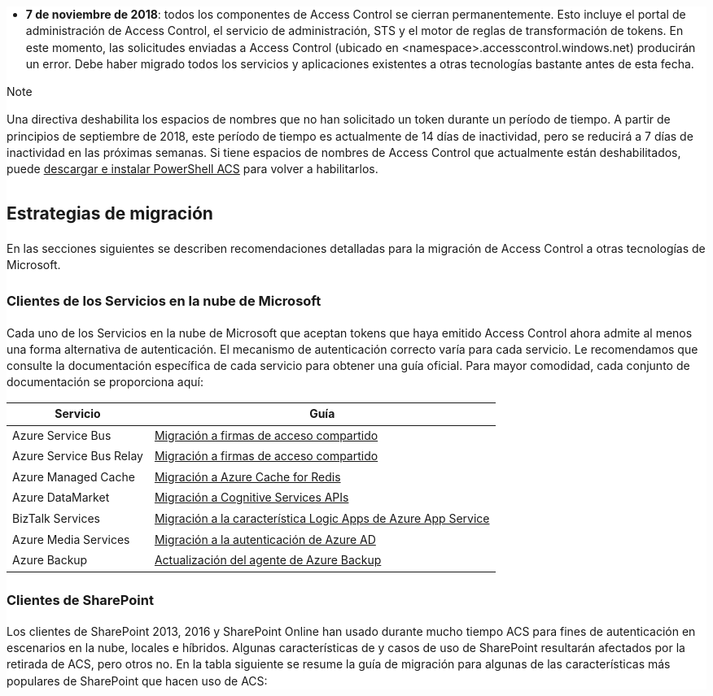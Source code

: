- **7 de noviembre de 2018**: todos los componentes de Access Control se cierran permanentemente. Esto incluye el portal de administración de Access Control, el servicio de administración, STS y el motor de reglas de transformación de tokens. En este momento, las solicitudes enviadas a Access Control (ubicado en \<namespace\>.accesscontrol.windows.net) producirán un error. Debe haber migrado todos los servicios y aplicaciones existentes a otras tecnologías bastante antes de esta fecha.

> [!NOTE]
> Una directiva deshabilita los espacios de nombres que no han solicitado un token durante un período de tiempo. A partir de principios de septiembre de 2018, este período de tiempo es actualmente de 14 días de inactividad, pero se reducirá a 7 días de inactividad en las próximas semanas. Si tiene espacios de nombres de Access Control que actualmente están deshabilitados, puede [descargar e instalar PowerShell ACS](#download-and-install-acs-powershell) para volver a habilitarlos.

## <a name="migration-strategies"></a>Estrategias de migración

En las secciones siguientes se describen recomendaciones detalladas para la migración de Access Control a otras tecnologías de Microsoft.

### <a name="clients-of-microsoft-cloud-services"></a>Clientes de los Servicios en la nube de Microsoft

Cada uno de los Servicios en la nube de Microsoft que aceptan tokens que haya emitido Access Control ahora admite al menos una forma alternativa de autenticación. El mecanismo de autenticación correcto varía para cada servicio. Le recomendamos que consulte la documentación específica de cada servicio para obtener una guía oficial. Para mayor comodidad, cada conjunto de documentación se proporciona aquí:

| Servicio | Guía |
| ------- | -------- |
| Azure Service Bus | [Migración a firmas de acceso compartido](../../service-bus-messaging/service-bus-sas.md) |
| Azure Service Bus Relay | [Migración a firmas de acceso compartido](../../azure-relay/relay-migrate-acs-sas.md) |
| Azure Managed Cache | [Migración a Azure Cache for Redis](../../azure-cache-for-redis/cache-faq.yml) |
| Azure DataMarket | [Migración a Cognitive Services APIs](https://azure.microsoft.com/services/cognitive-services/) |
| BizTalk Services | [Migración a la característica Logic Apps de Azure App Service](https://azure.microsoft.com/services/cognitive-services/) |
| Azure Media Services | [Migración a la autenticación de Azure AD](https://azure.microsoft.com/blog/azure-media-service-aad-auth-and-acs-deprecation/) |
| Azure Backup | [Actualización del agente de Azure Backup](../../backup/backup-azure-file-folder-backup-faq.yml) |








### <a name="sharepoint-customers"></a>Clientes de SharePoint

Los clientes de SharePoint 2013, 2016 y SharePoint Online han usado durante mucho tiempo ACS para fines de autenticación en escenarios en la nube, locales e híbridos. Algunas características de y casos de uso de SharePoint resultarán afectados por la retirada de ACS, pero otros no. En la tabla siguiente se resume la guía de migración para algunas de las características más populares de SharePoint que hacen uso de ACS:
